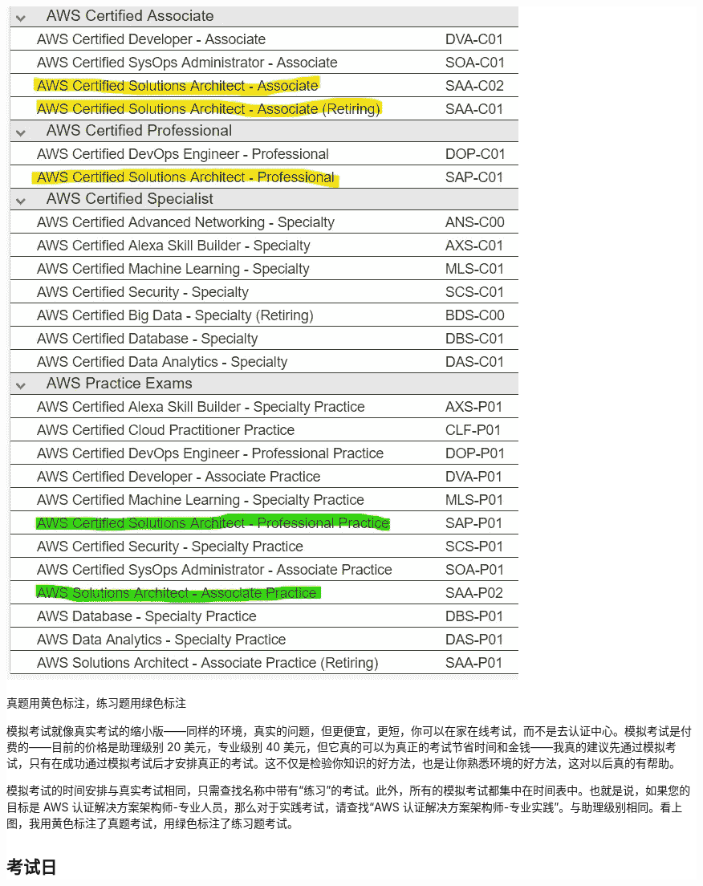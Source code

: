 ![](img/7b5e4c5ce283480e59b1b71ec3e9cdcf.png)

真题用黄色标注，练习题用绿色标注

模拟考试就像真实考试的缩小版——同样的环境，真实的问题，但更便宜，更短，你可以在家在线考试，而不是去认证中心。模拟考试是付费的——目前的价格是助理级别 20 美元，专业级别 40 美元，但它真的可以为真正的考试节省时间和金钱——我真的建议先通过模拟考试，只有在成功通过模拟考试后才安排真正的考试。这不仅是检验你知识的好方法，也是让你熟悉环境的好方法，这对以后真的有帮助。

模拟考试的时间安排与真实考试相同，只需查找名称中带有“练习”的考试。此外，所有的模拟考试都集中在时间表中。也就是说，如果您的目标是 AWS 认证解决方案架构师-专业人员，那么对于实践考试，请查找“AWS 认证解决方案架构师-专业实践”。与助理级别相同。看上图，我用黄色标注了真题考试，用绿色标注了练习题考试。

## 考试日
